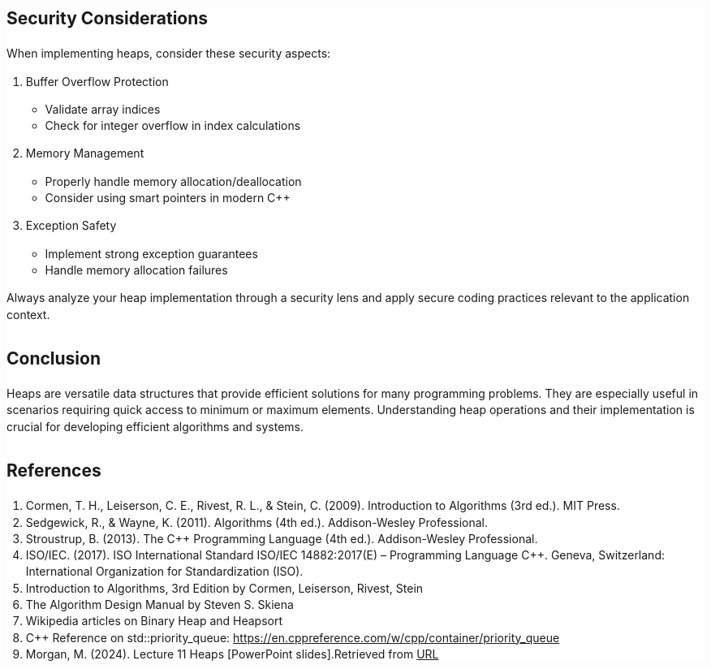 ## Security Considerations

When implementing heaps, consider these security aspects:

1. Buffer Overflow Protection
   - Validate array indices
   - Check for integer overflow in index calculations

2. Memory Management
   - Properly handle memory allocation/deallocation
   - Consider using smart pointers in modern C++

3. Exception Safety
   - Implement strong exception guarantees
   - Handle memory allocation failures

Always analyze your heap implementation through a security lens and apply secure coding practices relevant to the application context.

## Conclusion

Heaps are versatile data structures that provide efficient solutions for many programming problems. They are especially useful in scenarios requiring quick access to minimum or maximum elements. Understanding heap operations and their implementation is crucial for developing efficient algorithms and systems.

## References

1. Cormen, T. H., Leiserson, C. E., Rivest, R. L., & Stein, C. (2009). Introduction to Algorithms (3rd ed.). MIT Press.
2. Sedgewick, R., & Wayne, K. (2011). Algorithms (4th ed.). Addison-Wesley Professional.
3. Stroustrup, B. (2013). The C++ Programming Language (4th ed.). Addison-Wesley Professional.
4. ISO/IEC. (2017). ISO International Standard ISO/IEC 14882:2017(E) – Programming Language C++. Geneva, Switzerland: International Organization for Standardization (ISO).
5. Introduction to Algorithms, 3rd Edition by Cormen, Leiserson, Rivest, Stein 
6. The Algorithm Design Manual by Steven S. Skiena
7. Wikipedia articles on Binary Heap and Heapsort
8. C++ Reference on std::priority_queue: https://en.cppreference.com/w/cpp/container/priority_queue  
9. Morgan, M. (2024). Lecture 11 Heaps [PowerPoint slides].Retrieved from [URL](https://moodle.chester.ac.uk/course/view.php?id=7314)